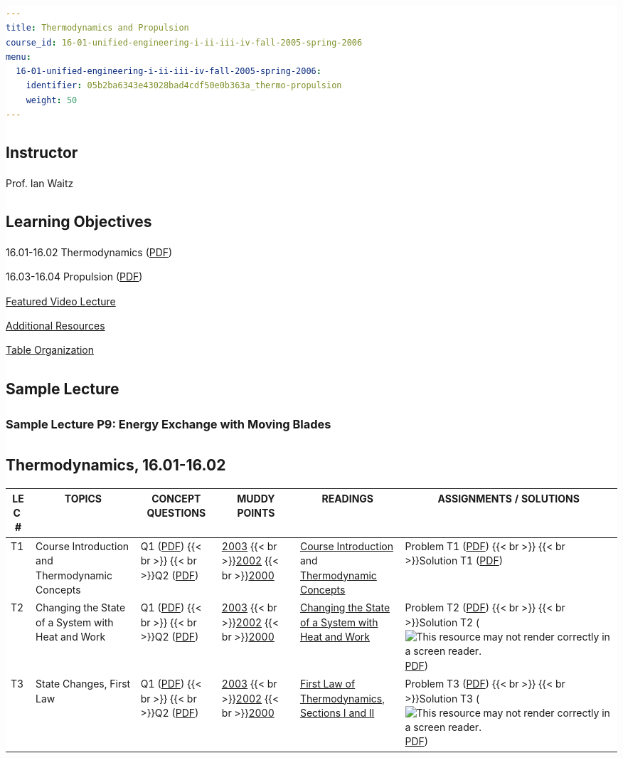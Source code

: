```yaml
---
title: Thermodynamics and Propulsion
course_id: 16-01-unified-engineering-i-ii-iii-iv-fall-2005-spring-2006
menu:
  16-01-unified-engineering-i-ii-iii-iv-fall-2005-spring-2006:
    identifier: 05b2ba6343e43028bad4cdf50e0b363a_thermo-propulsion
    weight: 50
---
```

Instructor
----------

Prof. Ian Waitz

Learning Objectives
-------------------

16.01-16.02 Thermodynamics ([PDF](https://open-learning-course-data.s3.amazonaws.com/16-01-unified-engineering-i-ii-iii-iv-fall-2005-spring-2006/732af9f2b524860b7d1c5dc1e75ed0f0_thermo_1.pdf))

16.03-16.04 Propulsion ([PDF](https://open-learning-course-data.s3.amazonaws.com/16-01-unified-engineering-i-ii-iii-iv-fall-2005-spring-2006/074acec517d2ba392fa965b4bb34eb49_PROPULSION_lo.pdf))

[Featured Video Lecture](#video)

[Additional Resources](#BelowTable)

[Table Organization](/courses/aeronautics-and-astronautics/16-01-unified-engineering-i-ii-iii-iv-fall-2005-spring-2006/syllabus#Table_organization)

Sample Lecture
--------------

### Sample Lecture P9: Energy Exchange with Moving Blades

Thermodynamics, 16.01-16.02
---------------------------

| LEC # | TOPICS | CONCEPT QUESTIONS | MUDDY POINTS | READINGS | ASSIGNMENTS / SOLUTIONS |
| --- | --- | --- | --- | --- | --- |
| T1 | Course Introduction and Thermodynamic Concepts | Q1 ([PDF](https://open-learning-course-data.s3.amazonaws.com/16-01-unified-engineering-i-ii-iii-iv-fall-2005-spring-2006/a803df51c58c6eba1f79474e1aa8a70e_q2_1.pdf))  {{< br >}}  {{< br >}}Q2 ([PDF](https://open-learning-course-data.s3.amazonaws.com/16-01-unified-engineering-i-ii-iii-iv-fall-2005-spring-2006/4b272f5283c77470fdb9b0f28f58d67b_q2_4.pdf)) | [2003](http://ocw.mit.edu/ans7870/16/16.unified/thermoF03/mud/T1mud03.html)  {{< br >}}[2002](http://ocw.mit.edu/ans7870/16/16.unified/thermoF03/mud/T1newmud.html)  {{< br >}}[2000](http://ocw.mit.edu/ans7870/16/16.unified/thermoF03/mud/T1mud.html) | [Course Introduction](http://ocw.mit.edu/ans7870/16/16.unified/thermoF03/chapter_1.htm) and [Thermodynamic Concepts](http://ocw.mit.edu/ans7870/16/16.unified/thermoF03/chapter_2.htm) | Problem T1 ([PDF](https://open-learning-course-data.s3.amazonaws.com/16-01-unified-engineering-i-ii-iii-iv-fall-2005-spring-2006/ecf5644a7d20f9b5ec5ea2ab29c2c9df_t01_ps01_fall03.pdf))  {{< br >}}  {{< br >}}Solution T1 ([PDF](https://open-learning-course-data.s3.amazonaws.com/16-01-unified-engineering-i-ii-iii-iv-fall-2005-spring-2006/9d0bb7e9cc9f03e2eded6fb95c3fdd4d_t01_ps01_sol.pdf)) |
| T2 | Changing the State of a System with Heat and Work | Q1 ([PDF](https://open-learning-course-data.s3.amazonaws.com/16-01-unified-engineering-i-ii-iii-iv-fall-2005-spring-2006/f57d4fb739c33526042851d65f4968e9_q2_6.pdf))  {{< br >}}  {{< br >}}Q2 ([PDF](https://open-learning-course-data.s3.amazonaws.com/16-01-unified-engineering-i-ii-iii-iv-fall-2005-spring-2006/20f201d8db5145399940aff5218c2fc1_q3_3.pdf)) | [2003](http://ocw.mit.edu/ans7870/16/16.unified/thermoF03/mud/T2mud03.html)  {{< br >}}[2002](http://ocw.mit.edu/ans7870/16/16.unified/thermoF03/mud/T2newmud.html)  {{< br >}}[2000](http://ocw.mit.edu/ans7870/16/16.unified/thermoF03/mud/T2mud.html) | [Changing the State of a System with Heat and Work](http://ocw.mit.edu/ans7870/16/16.unified/thermoF03/chapter_3.htm) | Problem T2 ([PDF](https://open-learning-course-data.s3.amazonaws.com/16-01-unified-engineering-i-ii-iii-iv-fall-2005-spring-2006/4d6d240ae26b8b61a19bc04968532a06_t02_ps02_fall03.pdf))  {{< br >}}  {{< br >}}Solution T2 (![This resource may not render correctly in a screen reader.](/images/inacessible.gif)[PDF](https://open-learning-course-data.s3.amazonaws.com/16-01-unified-engineering-i-ii-iii-iv-fall-2005-spring-2006/308330f1cf228e364495bc289deea299_t02_ps02_sol.pdf)) |
| T3 | State Changes, First Law | Q1 ([PDF](https://open-learning-course-data.s3.amazonaws.com/16-01-unified-engineering-i-ii-iii-iv-fall-2005-spring-2006/eac386dbfd96a63231febeeb7bf94dde_q3_2.pdf))  {{< br >}}  {{< br >}}Q2 ([PDF](https://open-learning-course-data.s3.amazonaws.com/16-01-unified-engineering-i-ii-iii-iv-fall-2005-spring-2006/c5f9c4d27ec6083dcb82083d2cb5b847_q4_1.pdf)) | [2003](http://ocw.mit.edu/ans7870/16/16.unified/thermoF03/mud/T3mud03.html)  {{< br >}}[2002](http://ocw.mit.edu/ans7870/16/16.unified/thermoF03/mud/T3newmud.html)  {{< br >}}[2000](http://ocw.mit.edu/ans7870/16/16.unified/thermoF03/mud/T3mud.html) | [First Law of Thermodynamics, Sections I and II](http://ocw.mit.edu/ans7870/16/16.unified/thermoF03/chapter_4.htm) | Problem T3 ([PDF](https://open-learning-course-data.s3.amazonaws.com/16-01-unified-engineering-i-ii-iii-iv-fall-2005-spring-2006/49ce76025d5d0e46964d26f5c7ca3011_t03_ps02_fall03.pdf))  {{< br >}}  {{< br >}}Solution T3 (![This resource may not render correctly in a screen reader.](/images/inacessible.gif)[PDF](https://open-learning-course-data.s3.amazonaws.com/16-01-unified-engineering-i-ii-iii-iv-fall-2005-spring-2006/d39b84a31f68daec58039f9ff69e1529_t03_ps02_sol.pdf)) |